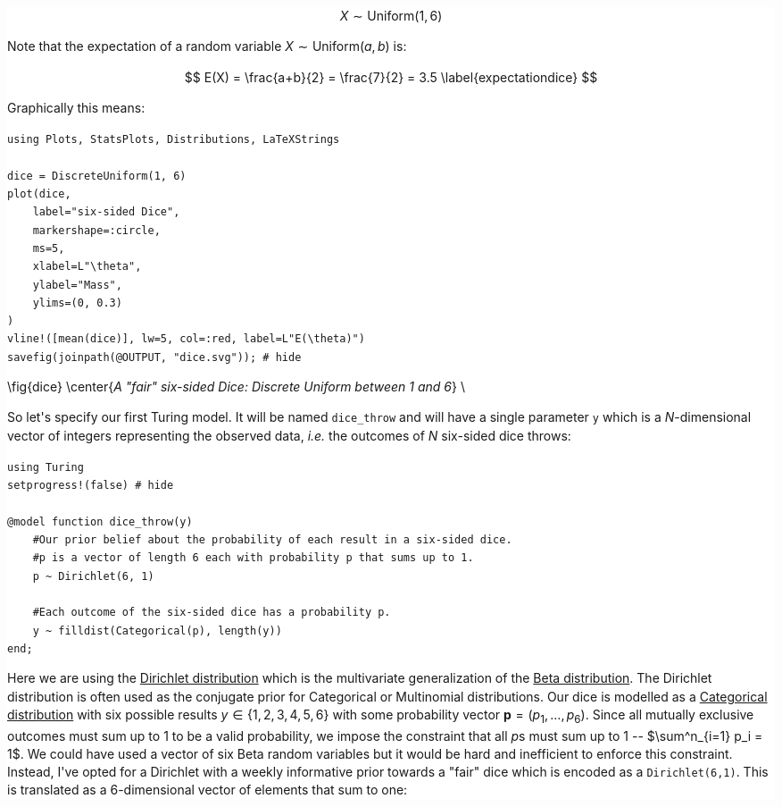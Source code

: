 $$ X \sim \text{Uniform}(1,6) \label{uniformdice} $$

Note that the expectation of a random variable $X \sim \text{Uniform}(a,b)$ is:

$$ E(X) = \frac{a+b}{2} = \frac{7}{2} = 3.5 \label{expectationdice} $$

Graphically this means:

````julia:ex1
using Plots, StatsPlots, Distributions, LaTeXStrings

dice = DiscreteUniform(1, 6)
plot(dice,
    label="six-sided Dice",
    markershape=:circle,
    ms=5,
    xlabel=L"\theta",
    ylabel="Mass",
    ylims=(0, 0.3)
)
vline!([mean(dice)], lw=5, col=:red, label=L"E(\theta)")
savefig(joinpath(@OUTPUT, "dice.svg")); # hide
````

\fig{dice}
\center{*A "fair" six-sided Dice: Discrete Uniform between 1 and 6*} \\

So let's specify our first Turing model. It will be named `dice_throw` and will have a single parameter `y`
which is a $N$-dimensional vector of integers representing the observed data, *i.e.* the outcomes of $N$ six-sided dice throws:

````julia:ex2
using Turing
setprogress!(false) # hide

@model function dice_throw(y)
    #Our prior belief about the probability of each result in a six-sided dice.
    #p is a vector of length 6 each with probability p that sums up to 1.
    p ~ Dirichlet(6, 1)

    #Each outcome of the six-sided dice has a probability p.
    y ~ filldist(Categorical(p), length(y))
end;
````

Here we are using the [Dirichlet distribution](https://en.wikipedia.org/wiki/Dirichlet_distribution) which
is the multivariate generalization of the [Beta distribution](https://en.wikipedia.org/wiki/Beta_distribution).
The Dirichlet distribution is often used as the conjugate prior for Categorical or Multinomial distributions. Our dice
is modelled as a [Categorical distribution](https://en.wikipedia.org/wiki/Categorical_distribution)
with six possible results $y \in \{ 1, 2, 3, 4, 5, 6 \}$ with some probability vector
$\mathbf{p} = (p_1, \dots, p_6)$. Since all mutually exclusive outcomes must sum up to 1 to be a valid probability, we impose the constraint that
all $p$s must sum up to 1 -- $\sum^n_{i=1} p_i = 1$. We could have used a vector of six Beta random variables but it would be hard and
inefficient to enforce this constraint. Instead, I've opted for a Dirichlet with a weekly informative prior towards a
"fair" dice which is encoded as a `Dirichlet(6,1)`. This is translated as a 6-dimensional vector of elements that sum to one:


[^MCMC]: see [5. **Markov Chain Monte Carlo (MCMC)**](/pages/5_MCMC/).
[^visualization]: we'll cover those plots and diagnostics in [5. **Markov Chain Monte Carlo (MCMC)**](/pages/5_MCMC/).
[^workflow]: note that this workflow is a extremely simplified adaptation from the original workflow on which it was based. I suggest the reader to consult the original workflow of Gelman et al. (2020).
[^missing]: in a real-world scenario, you'll probably want to use more than just **one** observation as a predictive check, so you should use something like `Vector{Missing}(missing, length(y))` or `fill(missing, length(y)`.